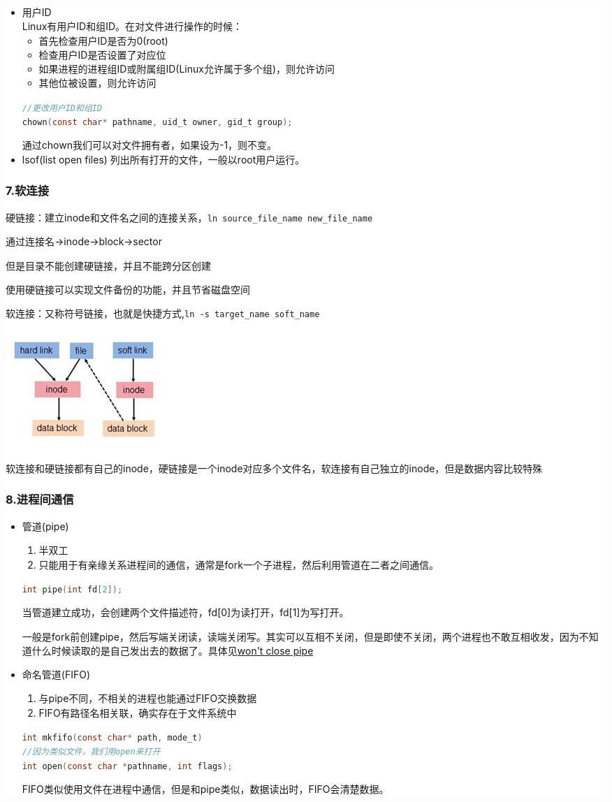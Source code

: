 * 用户ID  
    Linux有用户ID和组ID。在对文件进行操作的时候：
    * 首先检查用户ID是否为0(root)
    * 检查用户ID是否设置了对应位
    * 如果进程的进程组ID或附属组ID(Linux允许属于多个组)，则允许访问
    * 其他位被设置，则允许访问
    ```c
    //更改用户ID和组ID
    chown(const char* pathname, uid_t owner, gid_t group);
    ```
    通过chown我们可以对文件拥有者，如果设为-1，则不变。
* lsof(list open files)
    列出所有打开的文件，一般以root用户运行。

### 7.软连接
硬链接：建立inode和文件名之间的连接关系，`ln source_file_name new_file_name`

通过连接名->inode->block->sector

但是目录不能创建硬链接，并且不能跨分区创建

使用硬链接可以实现文件备份的功能，并且节省磁盘空间

软连接：又称符号链接，也就是快捷方式,`ln -s target_name soft_name`

![linux文件链接](./asserts/linux文件链接.jpg)

软连接和硬链接都有自己的inode，硬链接是一个inode对应多个文件名，软连接有自己独立的inode，但是数据内容比较特殊

### 8.进程间通信
* 管道(pipe)
    1. 半双工
    2. 只能用于有亲缘关系进程间的通信，通常是fork一个子进程，然后利用管道在二者之间通信。
    ```c
    int pipe(int fd[2]);
    ```
    当管道建立成功，会创建两个文件描述符，fd[0]为读打开，fd[1]为写打开。

    一般是fork前创建pipe，然后写端关闭读，读端关闭写。其实可以互相不关闭，但是即使不关闭，两个进程也不敢互相收发，因为不知道什么时候读取的是自己发出去的数据了。具体见[won't close pipe](https://stackoverflow.com/questions/11599462/what-happens-if-a-child-process-wont-close-the-pipe-from-writing-while-reading)

* 命名管道(FIFO)
    1. 与pipe不同，不相关的进程也能通过FIFO交换数据
    2. FIFO有路径名相关联，确实存在于文件系统中
    ```c
    int mkfifo(const char* path, mode_t)
    //因为类似文件，我们用open来打开
    int open(const char *pathname, int flags);
    ```
    FIFO类似使用文件在进程中通信，但是和pipe类似，数据读出时，FIFO会清楚数据。
